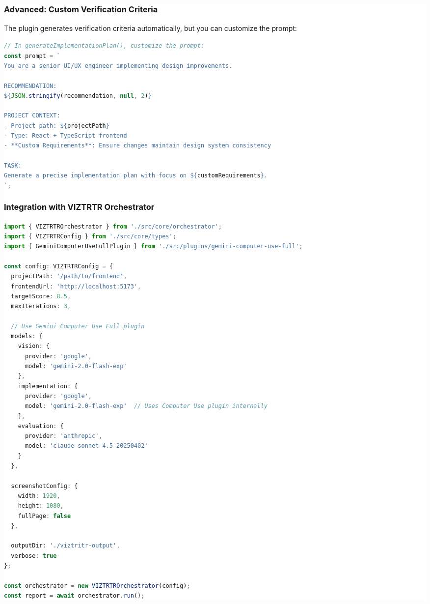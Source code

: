### Advanced: Custom Verification Criteria

The plugin generates verification criteria automatically, but you can customize the prompt:

```typescript
// In generateImplementationPlan(), customize the prompt:
const prompt = `
You are a senior UI/UX engineer implementing design improvements.

RECOMMENDATION:
${JSON.stringify(recommendation, null, 2)}

PROJECT CONTEXT:
- Project path: ${projectPath}
- Type: React + TypeScript frontend
- **Custom Requirements**: Ensure changes maintain design system consistency

TASK:
Generate a precise implementation plan with focus on ${customRequirements}.
`;
```

### Integration with VIZTRTR Orchestrator

```typescript
import { VIZTRTROrchestrator } from './src/core/orchestrator';
import { VIZTRTRConfig } from './src/core/types';
import { GeminiComputerUseFullPlugin } from './src/plugins/gemini-computer-use-full';

const config: VIZTRTRConfig = {
  projectPath: '/path/to/frontend',
  frontendUrl: 'http://localhost:5173',
  targetScore: 8.5,
  maxIterations: 3,

  // Use Gemini Computer Use Full plugin
  models: {
    vision: {
      provider: 'google',
      model: 'gemini-2.0-flash-exp'
    },
    implementation: {
      provider: 'google',
      model: 'gemini-2.0-flash-exp'  // Uses Computer Use plugin internally
    },
    evaluation: {
      provider: 'anthropic',
      model: 'claude-sonnet-4.5-20250402'
    }
  },

  screenshotConfig: {
    width: 1920,
    height: 1080,
    fullPage: false
  },

  outputDir: './viztritr-output',
  verbose: true
};

const orchestrator = new VIZTRTROrchestrator(config);
const report = await orchestrator.run();
```
